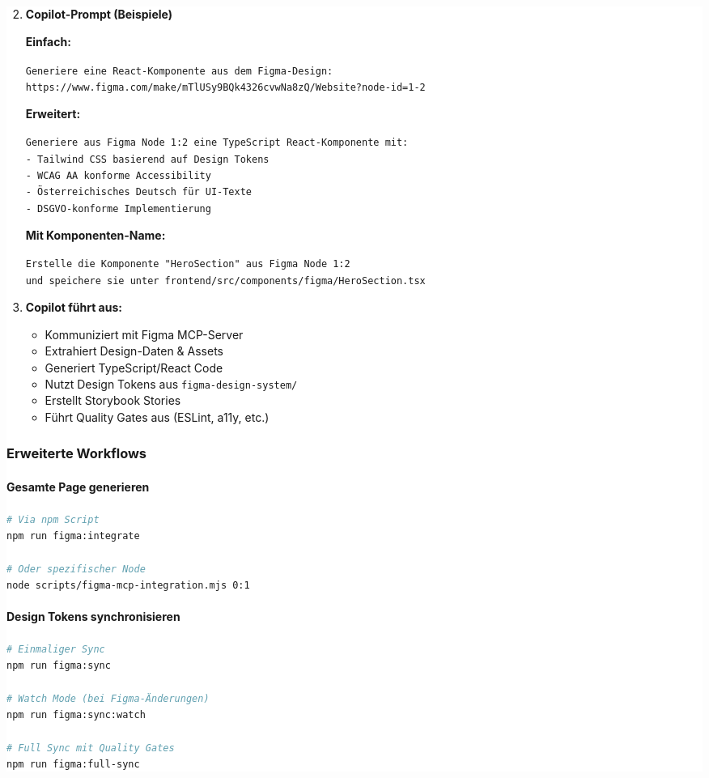 2. **Copilot-Prompt (Beispiele)**

   **Einfach:**
   ```
   Generiere eine React-Komponente aus dem Figma-Design:
   https://www.figma.com/make/mTlUSy9BQk4326cvwNa8zQ/Website?node-id=1-2
   ```

   **Erweitert:**
   ```
   Generiere aus Figma Node 1:2 eine TypeScript React-Komponente mit:
   - Tailwind CSS basierend auf Design Tokens
   - WCAG AA konforme Accessibility
   - Österreichisches Deutsch für UI-Texte
   - DSGVO-konforme Implementierung
   ```

   **Mit Komponenten-Name:**
   ```
   Erstelle die Komponente "HeroSection" aus Figma Node 1:2 
   und speichere sie unter frontend/src/components/figma/HeroSection.tsx
   ```

3. **Copilot führt aus:**
   - Kommuniziert mit Figma MCP-Server
   - Extrahiert Design-Daten & Assets
   - Generiert TypeScript/React Code
   - Nutzt Design Tokens aus `figma-design-system/`
   - Erstellt Storybook Stories
   - Führt Quality Gates aus (ESLint, a11y, etc.)

### Erweiterte Workflows

#### Gesamte Page generieren

```bash
# Via npm Script
npm run figma:integrate

# Oder spezifischer Node
node scripts/figma-mcp-integration.mjs 0:1
```

#### Design Tokens synchronisieren

```bash
# Einmaliger Sync
npm run figma:sync

# Watch Mode (bei Figma-Änderungen)
npm run figma:sync:watch

# Full Sync mit Quality Gates
npm run figma:full-sync
```
